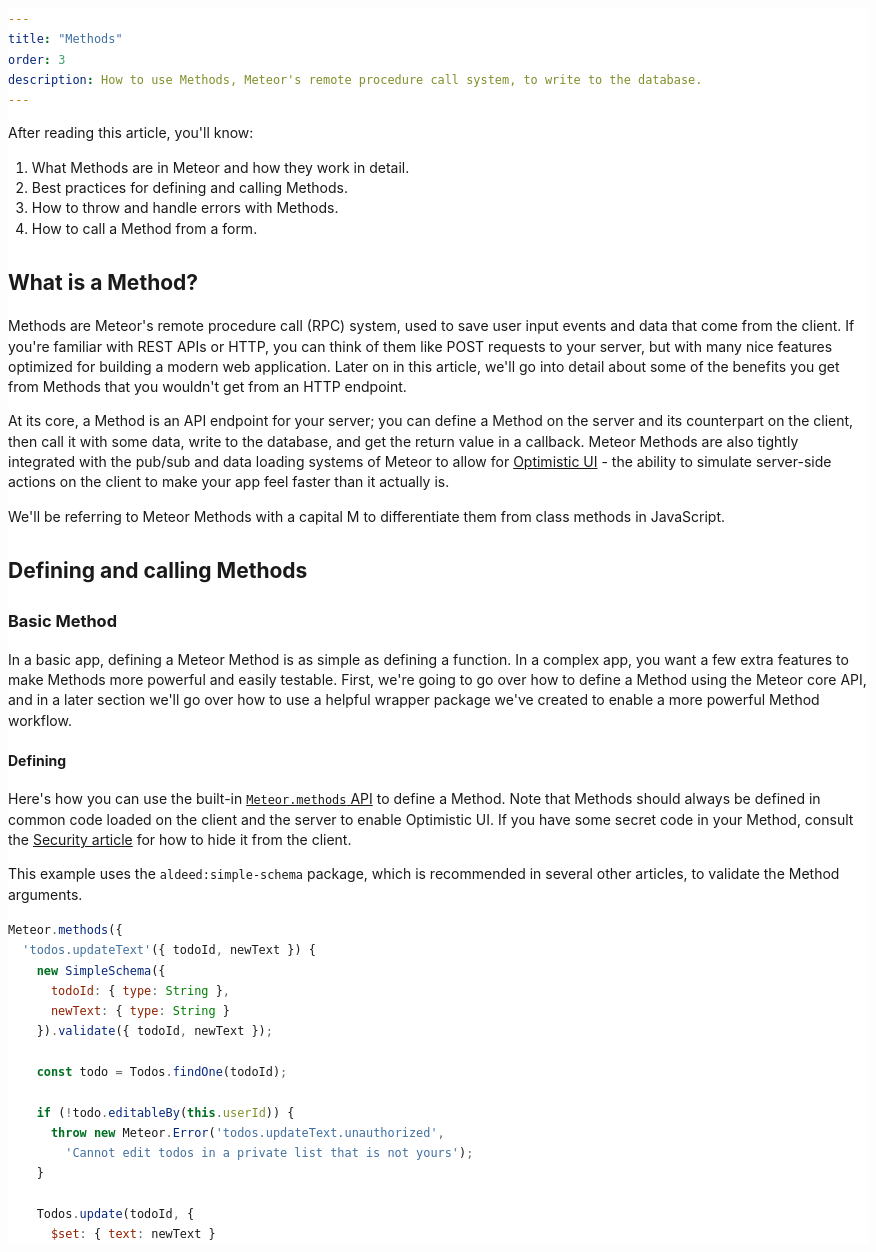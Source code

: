 ```yaml
---
title: "Methods"
order: 3
description: How to use Methods, Meteor's remote procedure call system, to write to the database.
---
```


After reading this article, you'll know:

1. What Methods are in Meteor and how they work in detail.
2. Best practices for defining and calling Methods.
3. How to throw and handle errors with Methods.
4. How to call a Method from a form.

<h2 id="what-is-a-method">What is a Method?</h2>

Methods are Meteor's remote procedure call (RPC) system, used to save user input events and data that come from the client. If you're familiar with REST APIs or HTTP, you can think of them like POST requests to your server, but with many nice features optimized for building a modern web application. Later on in this article, we'll go into detail about some of the benefits you get from Methods that you wouldn't get from an HTTP endpoint.

At its core, a Method is an API endpoint for your server; you can define a Method on the server and its counterpart on the client, then call it with some data, write to the database, and get the return value in a callback. Meteor Methods are also tightly integrated with the pub/sub and data loading systems of Meteor to allow for [Optimistic UI](http://info.meteor.com/blog/optimistic-ui-with-meteor-latency-compensation) - the ability to simulate server-side actions on the client to make your app feel faster than it actually is.

We'll be referring to Meteor Methods with a capital M to differentiate them from class methods in JavaScript.

<h2 id="defining-and-calling">Defining and calling Methods</h2>

<h3 id="basic">Basic Method</h3>

In a basic app, defining a Meteor Method is as simple as defining a function. In a complex app, you want a few extra features to make Methods more powerful and easily testable. First, we're going to go over how to define a Method using the Meteor core API, and in a later section we'll go over how to use a helpful wrapper package we've created to enable a more powerful Method workflow.

<h4 id="basic-defining">Defining</h4>

Here's how you can use the built-in [`Meteor.methods` API](http://docs.meteor.com/#/full/meteor_methods) to define a Method. Note that Methods should always be defined in common code loaded on the client and the server to enable Optimistic UI. If you have some secret code in your Method, consult the [Security article](security.md#secret-code) for how to hide it from the client.

This example uses the `aldeed:simple-schema` package, which is recommended in several other articles, to validate the Method arguments.

```js
Meteor.methods({
  'todos.updateText'({ todoId, newText }) {
    new SimpleSchema({
      todoId: { type: String },
      newText: { type: String }
    }).validate({ todoId, newText });

    const todo = Todos.findOne(todoId);

    if (!todo.editableBy(this.userId)) {
      throw new Meteor.Error('todos.updateText.unauthorized',
        'Cannot edit todos in a private list that is not yours');
    }

    Todos.update(todoId, {
      $set: { text: newText }
```